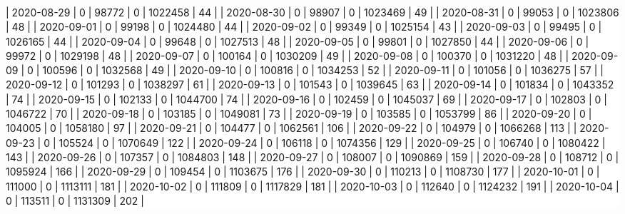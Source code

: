 | 2020-08-29 | 0 | 98772 | 0 | 1022458 | 44 |
| 2020-08-30 | 0 | 98907 | 0 | 1023469 | 49 |
| 2020-08-31 | 0 | 99053 | 0 | 1023806 | 48 |
| 2020-09-01 | 0 | 99198 | 0 | 1024480 | 44 |
| 2020-09-02 | 0 | 99349 | 0 | 1025154 | 43 |
| 2020-09-03 | 0 | 99495 | 0 | 1026165 | 44 |
| 2020-09-04 | 0 | 99648 | 0 | 1027513 | 48 |
| 2020-09-05 | 0 | 99801 | 0 | 1027850 | 44 |
| 2020-09-06 | 0 | 99972 | 0 | 1029198 | 48 |
| 2020-09-07 | 0 | 100164 | 0 | 1030209 | 49 |
| 2020-09-08 | 0 | 100370 | 0 | 1031220 | 48 |
| 2020-09-09 | 0 | 100596 | 0 | 1032568 | 49 |
| 2020-09-10 | 0 | 100816 | 0 | 1034253 | 52 |
| 2020-09-11 | 0 | 101056 | 0 | 1036275 | 57 |
| 2020-09-12 | 0 | 101293 | 0 | 1038297 | 61 |
| 2020-09-13 | 0 | 101543 | 0 | 1039645 | 63 |
| 2020-09-14 | 0 | 101834 | 0 | 1043352 | 74 |
| 2020-09-15 | 0 | 102133 | 0 | 1044700 | 74 |
| 2020-09-16 | 0 | 102459 | 0 | 1045037 | 69 |
| 2020-09-17 | 0 | 102803 | 0 | 1046722 | 70 |
| 2020-09-18 | 0 | 103185 | 0 | 1049081 | 73 |
| 2020-09-19 | 0 | 103585 | 0 | 1053799 | 86 |
| 2020-09-20 | 0 | 104005 | 0 | 1058180 | 97 |
| 2020-09-21 | 0 | 104477 | 0 | 1062561 | 106 |
| 2020-09-22 | 0 | 104979 | 0 | 1066268 | 113 |
| 2020-09-23 | 0 | 105524 | 0 | 1070649 | 122 |
| 2020-09-24 | 0 | 106118 | 0 | 1074356 | 129 |
| 2020-09-25 | 0 | 106740 | 0 | 1080422 | 143 |
| 2020-09-26 | 0 | 107357 | 0 | 1084803 | 148 |
| 2020-09-27 | 0 | 108007 | 0 | 1090869 | 159 |
| 2020-09-28 | 0 | 108712 | 0 | 1095924 | 166 |
| 2020-09-29 | 0 | 109454 | 0 | 1103675 | 176 |
| 2020-09-30 | 0 | 110213 | 0 | 1108730 | 177 |
| 2020-10-01 | 0 | 111000 | 0 | 1113111 | 181 |
| 2020-10-02 | 0 | 111809 | 0 | 1117829 | 181 |
| 2020-10-03 | 0 | 112640 | 0 | 1124232 | 191 |
| 2020-10-04 | 0 | 113511 | 0 | 1131309 | 202 |